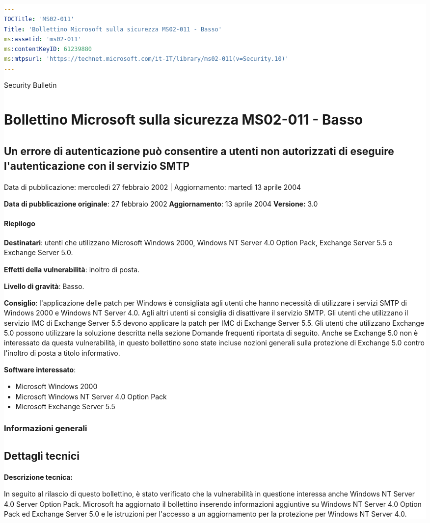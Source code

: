 ```yaml
---
TOCTitle: 'MS02-011'
Title: 'Bollettino Microsoft sulla sicurezza MS02-011 - Basso'
ms:assetid: 'ms02-011'
ms:contentKeyID: 61239880
ms:mtpsurl: 'https://technet.microsoft.com/it-IT/library/ms02-011(v=Security.10)'
---
```


Security Bulletin

Bollettino Microsoft sulla sicurezza MS02-011 - Basso
=====================================================

Un errore di autenticazione può consentire a utenti non autorizzati di eseguire l'autenticazione con il servizio SMTP
---------------------------------------------------------------------------------------------------------------------

Data di pubblicazione: mercoledì 27 febbraio 2002 | Aggiornamento: martedì 13 aprile 2004

**Data di pubblicazione originale**: 27 febbraio 2002
**Aggiornamento**: 13 aprile 2004
**Versione:** 3.0

#### Riepilogo

**Destinatari**: utenti che utilizzano Microsoft Windows 2000, Windows NT Server 4.0 Option Pack, Exchange Server 5.5 o Exchange Server 5.0.

**Effetti della vulnerabilità**: inoltro di posta.

**Livello di gravità**: Basso.

**Consiglio**: l'applicazione delle patch per Windows è consigliata agli utenti che hanno necessità di utilizzare i servizi SMTP di Windows 2000 e Windows NT Server 4.0. Agli altri utenti si consiglia di disattivare il servizio SMTP. Gli utenti che utilizzano il servizio IMC di Exchange Server 5.5 devono applicare la patch per IMC di Exchange Server 5.5. Gli utenti che utilizzano Exchange 5.0 possono utilizzare la soluzione descritta nella sezione Domande frequenti riportata di seguito. Anche se Exchange 5.0 non è interessato da questa vulnerabilità, in questo bollettino sono state incluse nozioni generali sulla protezione di Exchange 5.0 contro l'inoltro di posta a titolo informativo.

**Software interessato**:

-   Microsoft Windows 2000
-   Microsoft Windows NT Server 4.0 Option Pack
-   Microsoft Exchange Server 5.5

### Informazioni generali

Dettagli tecnici
----------------

<span></span>
**Descrizione tecnica:**

In seguito al rilascio di questo bollettino, è stato verificato che la vulnerabilità in questione interessa anche Windows NT Server 4.0 Server Option Pack. Microsoft ha aggiornato il bollettino inserendo informazioni aggiuntive su Windows NT Server 4.0 Option Pack ed Exchange Server 5.0 e le istruzioni per l'accesso a un aggiornamento per la protezione per Windows NT Server 4.0.
